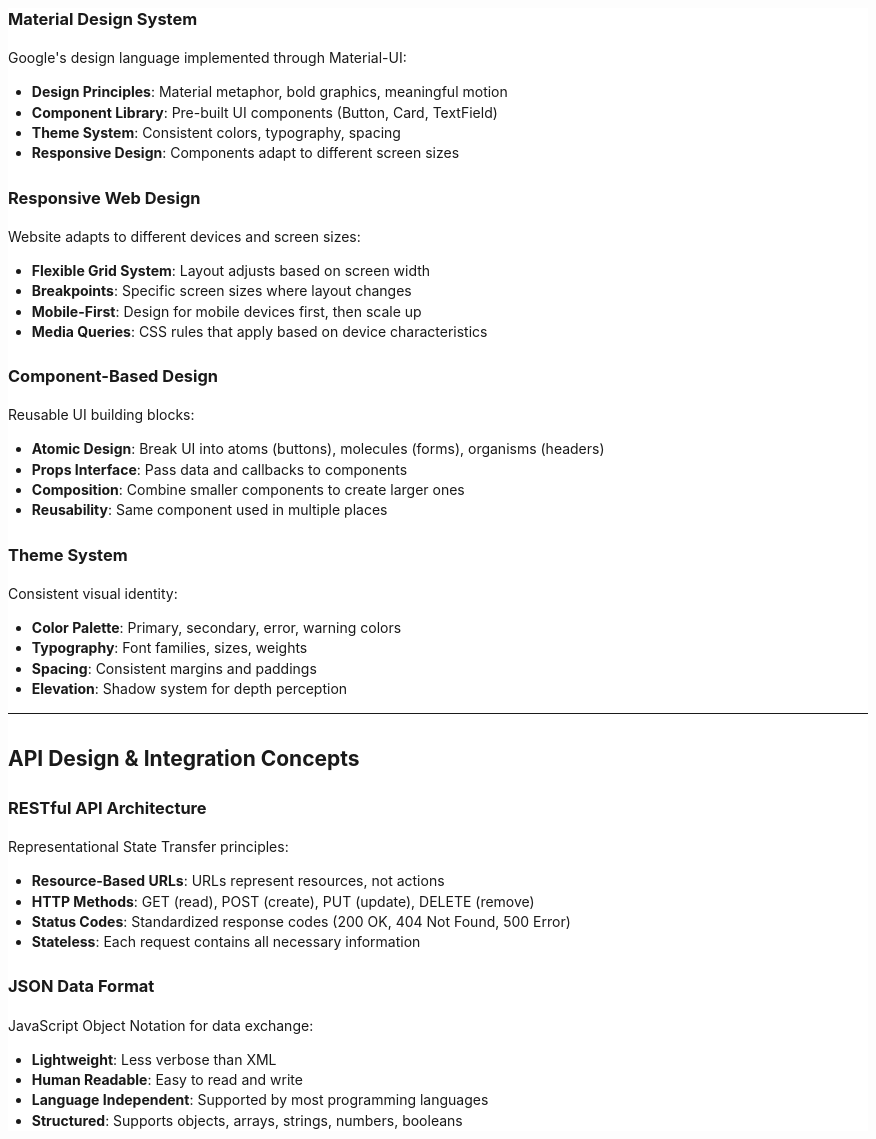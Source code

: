 ### **Material Design System**

Google's design language implemented through Material-UI:

- **Design Principles**: Material metaphor, bold graphics, meaningful motion
- **Component Library**: Pre-built UI components (Button, Card, TextField)
- **Theme System**: Consistent colors, typography, spacing
- **Responsive Design**: Components adapt to different screen sizes

### **Responsive Web Design**

Website adapts to different devices and screen sizes:

- **Flexible Grid System**: Layout adjusts based on screen width
- **Breakpoints**: Specific screen sizes where layout changes
- **Mobile-First**: Design for mobile devices first, then scale up
- **Media Queries**: CSS rules that apply based on device characteristics

### **Component-Based Design**

Reusable UI building blocks:

- **Atomic Design**: Break UI into atoms (buttons), molecules (forms), organisms (headers)
- **Props Interface**: Pass data and callbacks to components
- **Composition**: Combine smaller components to create larger ones
- **Reusability**: Same component used in multiple places

### **Theme System**

Consistent visual identity:

- **Color Palette**: Primary, secondary, error, warning colors
- **Typography**: Font families, sizes, weights
- **Spacing**: Consistent margins and paddings
- **Elevation**: Shadow system for depth perception

---

## API Design & Integration Concepts

### **RESTful API Architecture**

Representational State Transfer principles:

- **Resource-Based URLs**: URLs represent resources, not actions
- **HTTP Methods**: GET (read), POST (create), PUT (update), DELETE (remove)
- **Status Codes**: Standardized response codes (200 OK, 404 Not Found, 500 Error)
- **Stateless**: Each request contains all necessary information

### **JSON Data Format**

JavaScript Object Notation for data exchange:

- **Lightweight**: Less verbose than XML
- **Human Readable**: Easy to read and write
- **Language Independent**: Supported by most programming languages
- **Structured**: Supports objects, arrays, strings, numbers, booleans
